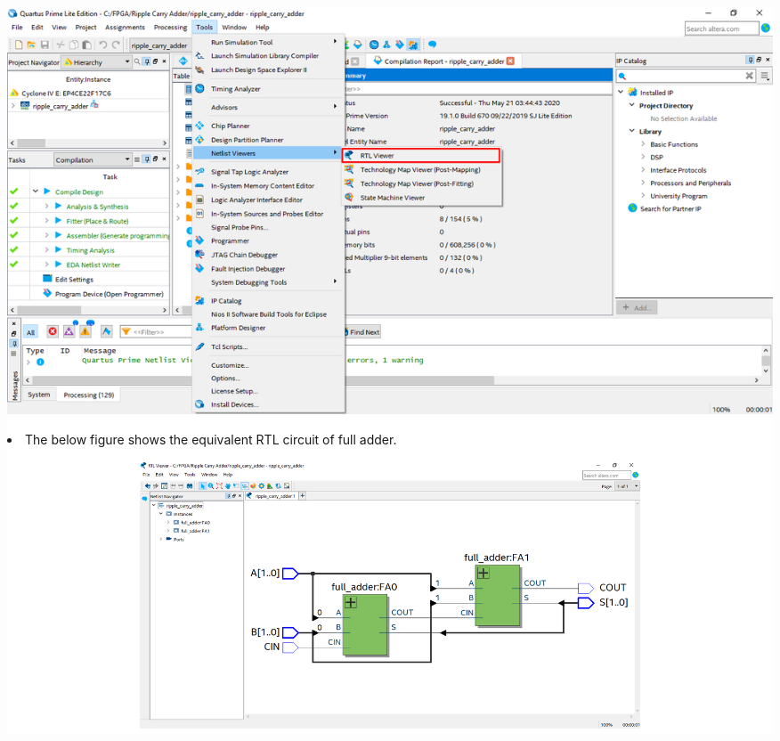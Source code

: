   <img src="./images/RCA/img9.png">
</p>

<li>The below figure shows the equivalent RTL circuit of full adder.</li>

<p align="center">
  <img src="./images/RCA/img10.png", width=600, height=300>
</p>
</ol>
